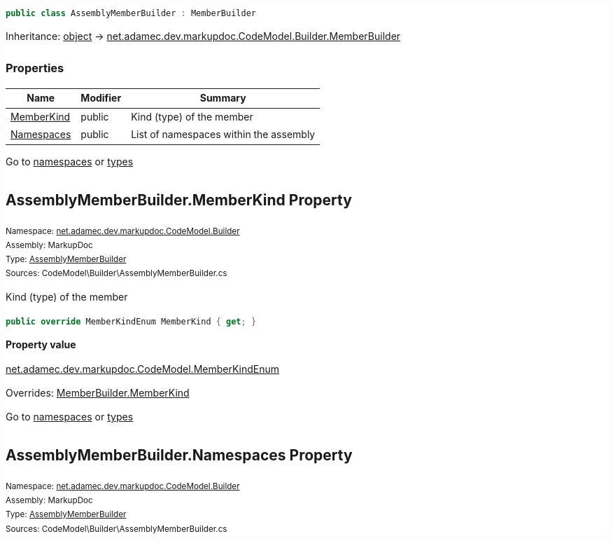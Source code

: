 

```csharp
public class AssemblyMemberBuilder : MemberBuilder
```

Inheritance: <a href="https://docs.microsoft.com/en-us/dotnet/api/system.object" target="_blank" >object</a> -&gt; [net.adamec.dev.markupdoc.CodeModel.Builder.MemberBuilder](net.adamec.dev.markupdoc.CodeModel.Builder__w36mxa.md#t-net.adamec.dev.markupdoc.codemodel.builder.memberbuilder__ju81ab)           



###  Properties ###

 | Name | Modifier | Summary | 
 | ------ | ---------- | --------- | 
 | [MemberKind](net.adamec.dev.markupdoc.CodeModel.Builder__w36mxa.md#p-net.adamec.dev.markupdoc.codemodel.builder.assemblymemberbuilder.memberkind__vdzakj) | public | Kind (type) of the member | 
 | [Namespaces](net.adamec.dev.markupdoc.CodeModel.Builder__w36mxa.md#p-net.adamec.dev.markupdoc.codemodel.builder.assemblymemberbuilder.namespaces__e9i497) | public | List of namespaces within the assembly | 

 


Go to [namespaces](MarkupDoc.md#namespace-list) or [types](MarkupDoc.md#type-list)


 


##  <a id="p-net.adamec.dev.markupdoc.codemodel.builder.assemblymemberbuilder.memberkind__vdzakj" />  AssemblyMemberBuilder.MemberKind Property ##
<small>Namespace: [net.adamec.dev.markupdoc.CodeModel.Builder](net.adamec.dev.markupdoc.CodeModel.Builder__w36mxa.md#n-net.adamec.dev.markupdoc.codemodel.builder__w36mxa)           
Assembly: MarkupDoc           
Type: [AssemblyMemberBuilder](net.adamec.dev.markupdoc.CodeModel.Builder__w36mxa.md#t-net.adamec.dev.markupdoc.codemodel.builder.assemblymemberbuilder__1t89m35)           
Sources: CodeModel\Builder\AssemblyMemberBuilder.cs</small>


Kind (type) of the member



```csharp
public override MemberKindEnum MemberKind { get; }
```

<strong>Property value</strong><dl><dt>[net.adamec.dev.markupdoc.CodeModel.MemberKindEnum](net.adamec.dev.markupdoc.CodeModel__1f8sg55.md#t-net.adamec.dev.markupdoc.codemodel.memberkindenum__cdphd0)</dt><dd></dd></dl>Overrides: [MemberBuilder.MemberKind](net.adamec.dev.markupdoc.CodeModel.Builder__w36mxa.md#p-net.adamec.dev.markupdoc.codemodel.builder.memberbuilder.memberkind__1o9lat)


Go to [namespaces](MarkupDoc.md#namespace-list) or [types](MarkupDoc.md#type-list)


 


##  <a id="p-net.adamec.dev.markupdoc.codemodel.builder.assemblymemberbuilder.namespaces__e9i497" />  AssemblyMemberBuilder.Namespaces Property ##
<small>Namespace: [net.adamec.dev.markupdoc.CodeModel.Builder](net.adamec.dev.markupdoc.CodeModel.Builder__w36mxa.md#n-net.adamec.dev.markupdoc.codemodel.builder__w36mxa)           
Assembly: MarkupDoc           
Type: [AssemblyMemberBuilder](net.adamec.dev.markupdoc.CodeModel.Builder__w36mxa.md#t-net.adamec.dev.markupdoc.codemodel.builder.assemblymemberbuilder__1t89m35)           
Sources: CodeModel\Builder\AssemblyMemberBuilder.cs</small>
